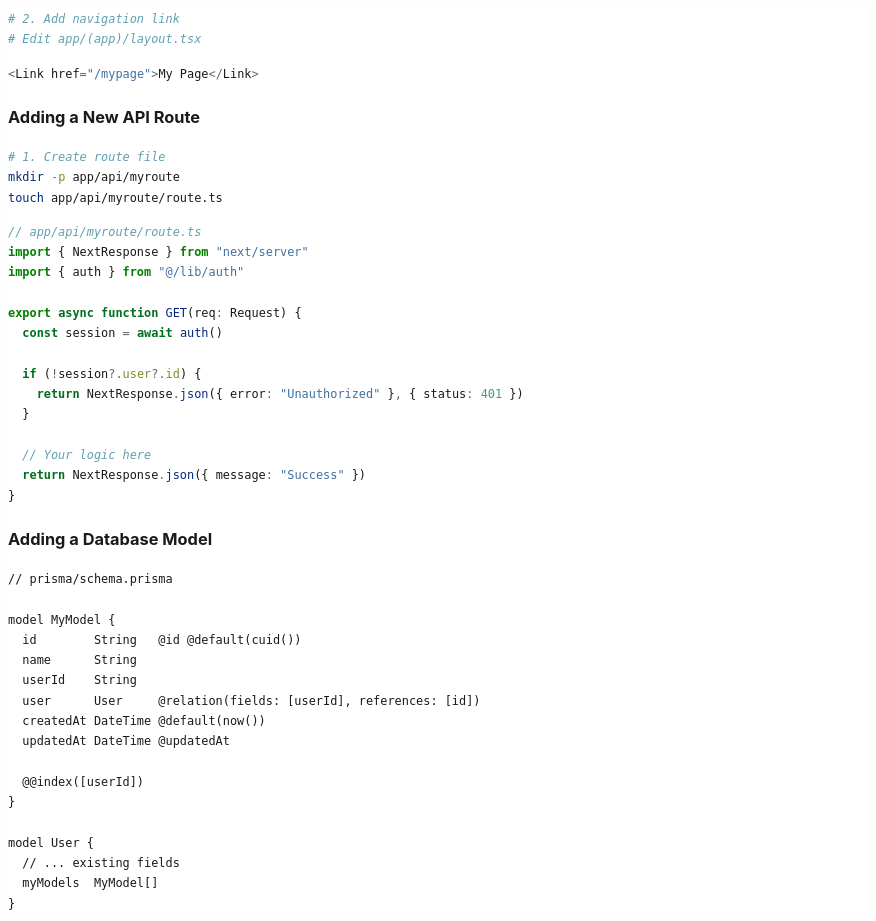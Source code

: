 ```bash
# 2. Add navigation link
# Edit app/(app)/layout.tsx
```

```typescript
<Link href="/mypage">My Page</Link>
```

### Adding a New API Route

```bash
# 1. Create route file
mkdir -p app/api/myroute
touch app/api/myroute/route.ts
```

```typescript
// app/api/myroute/route.ts
import { NextResponse } from "next/server"
import { auth } from "@/lib/auth"

export async function GET(req: Request) {
  const session = await auth()

  if (!session?.user?.id) {
    return NextResponse.json({ error: "Unauthorized" }, { status: 401 })
  }

  // Your logic here
  return NextResponse.json({ message: "Success" })
}
```

### Adding a Database Model

```prisma
// prisma/schema.prisma

model MyModel {
  id        String   @id @default(cuid())
  name      String
  userId    String
  user      User     @relation(fields: [userId], references: [id])
  createdAt DateTime @default(now())
  updatedAt DateTime @updatedAt

  @@index([userId])
}

model User {
  // ... existing fields
  myModels  MyModel[]
}
```
